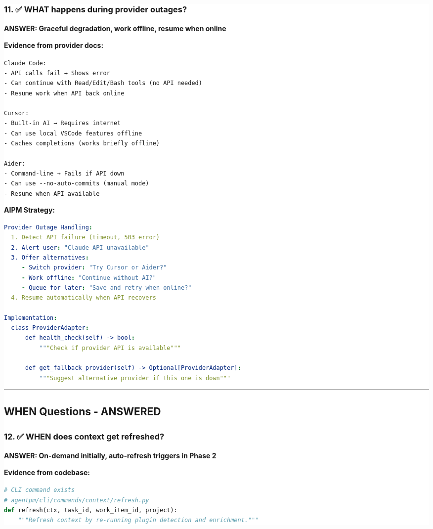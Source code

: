
### 11. ✅ WHAT happens during provider outages?

**ANSWER: Graceful degradation, work offline, resume when online**

**Evidence from provider docs:**

```
Claude Code:
- API calls fail → Shows error
- Can continue with Read/Edit/Bash tools (no API needed)
- Resume work when API back online

Cursor:
- Built-in AI → Requires internet
- Can use local VSCode features offline
- Caches completions (works briefly offline)

Aider:
- Command-line → Fails if API down
- Can use --no-auto-commits (manual mode)
- Resume when API available
```

**AIPM Strategy:**
```yaml
Provider Outage Handling:
  1. Detect API failure (timeout, 503 error)
  2. Alert user: "Claude API unavailable"
  3. Offer alternatives:
     - Switch provider: "Try Cursor or Aider?"
     - Work offline: "Continue without AI?"
     - Queue for later: "Save and retry when online?"
  4. Resume automatically when API recovers

Implementation:
  class ProviderAdapter:
      def health_check(self) -> bool:
          """Check if provider API is available"""

      def get_fallback_provider(self) -> Optional[ProviderAdapter]:
          """Suggest alternative provider if this one is down"""
```

---

## WHEN Questions - ANSWERED

### 12. ✅ WHEN does context get refreshed?

**ANSWER: On-demand initially, auto-refresh triggers in Phase 2**

**Evidence from codebase:**
```python
# CLI command exists
# agentpm/cli/commands/context/refresh.py
def refresh(ctx, task_id, work_item_id, project):
    """Refresh context by re-running plugin detection and enrichment."""
```
